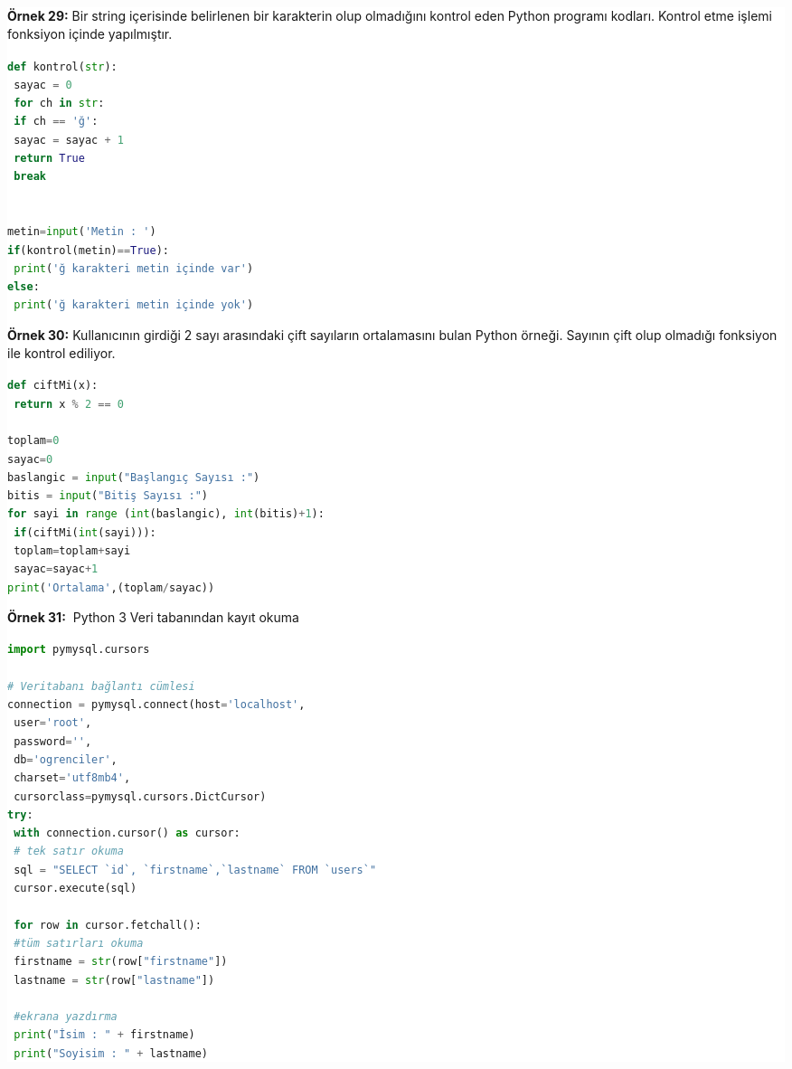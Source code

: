 **Örnek 29:** Bir string içerisinde belirlenen bir karakterin olup olmadığını kontrol eden Python programı kodları. Kontrol etme işlemi fonksiyon içinde yapılmıştır.

```py
def kontrol(str):
 sayac = 0
 for ch in str:
 if ch == 'ğ':
 sayac = sayac + 1
 return True
 break
 
 
metin=input('Metin : ')
if(kontrol(metin)==True):
 print('ğ karakteri metin içinde var')
else:
 print('ğ karakteri metin içinde yok')

```

**Örnek 30:** Kullanıcının girdiği 2 sayı arasındaki çift sayıların ortalamasını bulan Python örneği. Sayının çift olup olmadığı fonksiyon ile kontrol ediliyor.

```py
def ciftMi(x): 
 return x % 2 == 0

toplam=0
sayac=0
baslangic = input("Başlangıç Sayısı :")
bitis = input("Bitiş Sayısı :")
for sayi in range (int(baslangic), int(bitis)+1):
 if(ciftMi(int(sayi))):
 toplam=toplam+sayi
 sayac=sayac+1
print('Ortalama',(toplam/sayac))

```

**Örnek 31:**  Python 3 Veri tabanından kayıt okuma

```py
import pymysql.cursors

# Veritabanı bağlantı cümlesi
connection = pymysql.connect(host='localhost',
 user='root',
 password='',
 db='ogrenciler',
 charset='utf8mb4',
 cursorclass=pymysql.cursors.DictCursor)
try:
 with connection.cursor() as cursor:
 # tek satır okuma
 sql = "SELECT `id`, `firstname`,`lastname` FROM `users`"
 cursor.execute(sql)
 
 for row in cursor.fetchall():
 #tüm satırları okuma
 firstname = str(row["firstname"])
 lastname = str(row["lastname"])

 #ekrana yazdırma
 print("İsim : " + firstname)
 print("Soyisim : " + lastname)

```